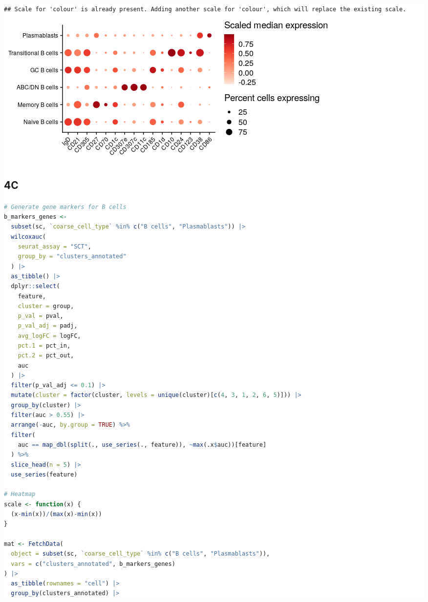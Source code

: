     ## Scale for 'colour' is already present. Adding another scale for 'colour', which will replace the existing scale.

![](figure_4_s18_files/figure-gfm/4B-1.png)

## 4C

``` r
# Generate gene markers for B cells
b_markers_genes <-
  subset(sc, `coarse_cell_type` %in% c("B cells", "Plasmablasts")) |> 
  wilcoxauc(
    seurat_assay = "SCT",
    group_by = "clusters_annotated"
  ) |> 
  as_tibble() |> 
  dplyr::select(
    feature,
    cluster = group,
    p_val = pval,
    p_val_adj = padj,
    avg_logFC = logFC,
    pct.1 = pct_in,
    pct.2 = pct_out,
    auc
  ) |> 
  filter(p_val_adj <= 0.1) |> 
  mutate(cluster = factor(cluster, levels = unique(cluster)[c(4, 3, 1, 2, 6, 5)])) |> 
  group_by(cluster) |> 
  filter(auc > 0.55) |> 
  arrange(-auc, by.group = TRUE) %>%
  filter(
    auc == map_dbl(split(., use_series(., feature)), ~max(.x$auc))[feature]
  ) %>%
  slice_head(n = 5) |> 
  use_series(feature)

# Heatmap
scale <- function(x) {
  (x-min(x))/(max(x)-min(x))
}

mat <- FetchData(
  object = subset(sc, `coarse_cell_type` %in% c("B cells", "Plasmablasts")),
  vars = c("clusters_annotated", b_markers_genes)
) |> 
  as_tibble(rownames = "cell") |> 
  group_by(clusters_annotated) |> 
```